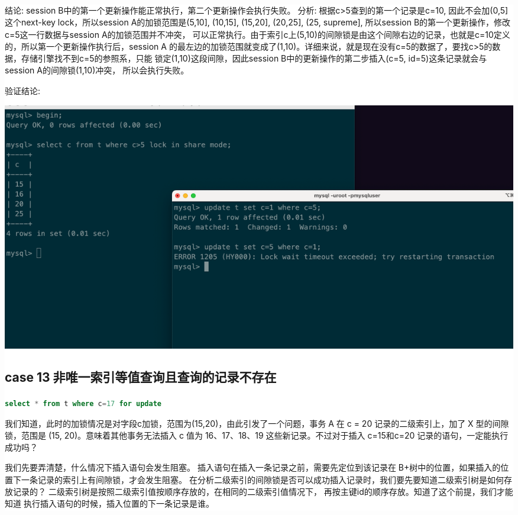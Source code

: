 



结论: session B中的第一个更新操作能正常执行，第二个更新操作会执行失败。
分析: 根据c>5查到的第一个记录是c=10, 因此不会加(0,5]这个next-key lock，所以session A的加锁范围是(5,10], (10,15], 
(15,20], (20,25], (25, supreme], 所以session B的第一个更新操作，修改c=5这一行数据与session A的加锁范围并不冲突，
可以正常执行。由于索引c上(5,10)的间隙锁是由这个间隙右边的记录，也就是c=10定义的，所以第一个更新操作执行后，session A 
的最左边的加锁范围就变成了(1,10)。详细来说，就是现在没有c=5的数据了，要找c>5的数据，存储引擎找不到c=5的参照系，只能
锁定(1,10)这段间隙，因此session B中的更新操作的第二步插入(c=5, id=5)这条记录就会与session A的间隙锁(1,10)冲突，
所以会执行失败。


验证结论:





![verify-fifteen.png](images%2Fverify-fifteen.png)





## case 13 非唯一索引等值查询且查询的记录不存在

```sql
select * from t where c=17 for update
```

我们知道，此时的加锁情况是对字段c加锁，范围为(15,20)，由此引发了一个问题，事务 A 在 c = 20 记录的二级索引上，加了
X 型的间隙锁，范围是 (15, 20)。意味着其他事务无法插入 c 值为 16、17、18、19 这些新记录。不过对于插入 c=15和c=20 
记录的语句，一定能执行成功吗？

我们先要弄清楚，什么情况下插入语句会发生阻塞。
插入语句在插入一条记录之前，需要先定位到该记录在 B+树中的位置，如果插入的位置下一条记录的索引上有间隙锁，才会发生阻塞。
在分析二级索引的间隙锁是否可以成功插入记录时，我们要先要知道二级索引树是如何存放记录的？
二级索引树是按照二级索引值按顺序存放的，在相同的二级索引值情况下， 再按主键id的顺序存放。知道了这个前提，我们才能知道
执行插入语句的时候，插入位置的下一条记录是谁。
